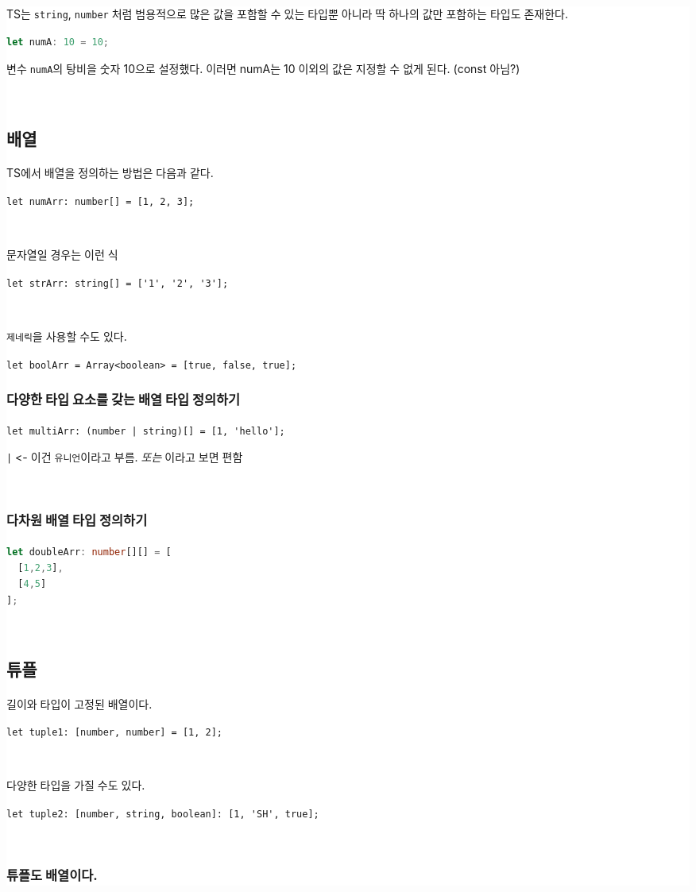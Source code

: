 TS는 `string`, `number` 처럼 범용적으로 많은 값을 포함할 수 있는 타입뿐 아니라 딱 하나의 값만 포함하는 타입도 존재한다.

```ts
let numA: 10 = 10;
```

변수 `numA`의 탕비을 숫자 10으로 설정했다. 이러면 numA는 10 이외의 값은 지정할 수 없게 된다. (const 아님?)

<br>

## 배열

TS에서 배열을 정의하는 방법은 다음과 같다.

`let numArr: number[] = [1, 2, 3];`

<br>

문자열일 경우는 이런 식

`let strArr: string[] = ['1', '2', '3'];`

<br>

`제네릭`을 사용할 수도 있다.

`let boolArr = Array<boolean> = [true, false, true];`

<h3>다양한 타입 요소를 갖는 배열 타입 정의하기</h3>

`let multiArr: (number | string)[] = [1, 'hello'];`

`|` <- 이건 `유니언`이라고 부름. *또는* 이라고 보면 편함

<br>

<h3>다차원 배열 타입 정의하기</h3>

```ts
let doubleArr: number[][] = [
  [1,2,3],
  [4,5]
];
```

<br>

## 튜플

길이와 타입이 고정된 배열이다.

`let tuple1: [number, number] = [1, 2];`

<br>

다양한 타입을 가질 수도 있다.

`let tuple2: [number, string, boolean]: [1, 'SH', true];`

<br>

<h3>튜플도 배열이다.</h3>


  [key:string]: string;
  [key: string]: string,